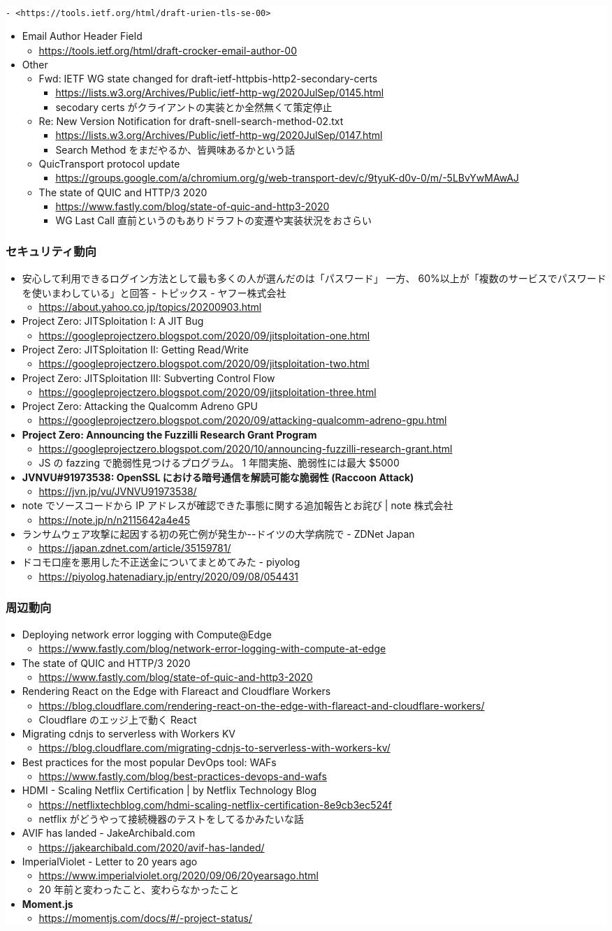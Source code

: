     - <https://tools.ietf.org/html/draft-urien-tls-se-00>
  - Email Author Header Field
    - <https://tools.ietf.org/html/draft-crocker-email-author-00>
- Other
  - Fwd: IETF WG state changed for draft-ietf-httpbis-http2-secondary-certs
    - <https://lists.w3.org/Archives/Public/ietf-http-wg/2020JulSep/0145.html>
    - secodary certs がクライアントの実装とか全然無くて策定停止
  - Re: New Version Notification for draft-snell-search-method-02.txt
    - <https://lists.w3.org/Archives/Public/ietf-http-wg/2020JulSep/0147.html>
    - Search Method をまだやるか、皆興味あるかという話
  - QuicTransport protocol update
    - <https://groups.google.com/a/chromium.org/g/web-transport-dev/c/9tyuK-d0v-0/m/-5LBvYwMAwAJ>
  - The state of QUIC and HTTP/3 2020
    - <https://www.fastly.com/blog/state-of-quic-and-http3-2020>
    - WG Last Call 直前というのもありドラフトの変遷や実装状況をおさらい


### セキュリティ動向

- 安心して利用できるログイン方法として最も多くの人が選んだのは「パスワード」 一方、 60%以上が「複数のサービスでパスワードを使いまわしている」と回答 - トピックス - ヤフー株式会社
  - <https://about.yahoo.co.jp/topics/20200903.html>
- Project Zero: JITSploitation I: A JIT Bug
  - <https://googleprojectzero.blogspot.com/2020/09/jitsploitation-one.html>
- Project Zero: JITSploitation II: Getting Read/Write
  - <https://googleprojectzero.blogspot.com/2020/09/jitsploitation-two.html>
- Project Zero: JITSploitation III: Subverting Control Flow
  - <https://googleprojectzero.blogspot.com/2020/09/jitsploitation-three.html>
- Project Zero: Attacking the Qualcomm Adreno GPU
  - <https://googleprojectzero.blogspot.com/2020/09/attacking-qualcomm-adreno-gpu.html>
- **Project Zero: Announcing the Fuzzilli Research Grant Program**
  - <https://googleprojectzero.blogspot.com/2020/10/announcing-fuzzilli-research-grant.html>
  - JS の fazzing で脆弱性見つけるプログラム。 1 年間実施、脆弱性には最大 $5000
- **JVNVU#91973538: OpenSSL における暗号通信を解読可能な脆弱性 (Raccoon Attack)**
  - <https://jvn.jp/vu/JVNVU91973538/>
- note でソースコードから IP アドレスが確認できた事態に関する追加報告とお詫び \| note 株式会社
  - <https://note.jp/n/n2115642a4e45>
- ランサムウェア攻撃に起因する初の死亡例が発生か--ドイツの大学病院で - ZDNet Japan
  - <https://japan.zdnet.com/article/35159781/>
- ドコモ口座を悪用した不正送金についてまとめてみた - piyolog
  - <https://piyolog.hatenadiary.jp/entry/2020/09/08/054431>


### 周辺動向

- Deploying network error logging with Compute@Edge
  - <https://www.fastly.com/blog/network-error-logging-with-compute-at-edge>
- The state of QUIC and HTTP/3 2020
  - <https://www.fastly.com/blog/state-of-quic-and-http3-2020>
- Rendering React on the Edge with Flareact and Cloudflare Workers
  - <https://blog.cloudflare.com/rendering-react-on-the-edge-with-flareact-and-cloudflare-workers/>
  - Cloudflare のエッジ上で動く React
- Migrating cdnjs to serverless with Workers KV
  - <https://blog.cloudflare.com/migrating-cdnjs-to-serverless-with-workers-kv/>
- Best practices for the most popular DevOps tool: WAFs
  - <https://www.fastly.com/blog/best-practices-devops-and-wafs>
- HDMI - Scaling Netflix Certification \| by Netflix Technology Blog
  - <https://netflixtechblog.com/hdmi-scaling-netflix-certification-8e9cb3ec524f>
  - netflix がどうやって接続機器のテストをしてるかみたいな話
- AVIF has landed - JakeArchibald.com
  - <https://jakearchibald.com/2020/avif-has-landed/>
- ImperialViolet - Letter to 20 years ago
  - <https://www.imperialviolet.org/2020/09/06/20yearsago.html>
  - 20 年前と変わったこと、変わらなかったこと
- **Moment.js**
  - <https://momentjs.com/docs/#/-project-status/>